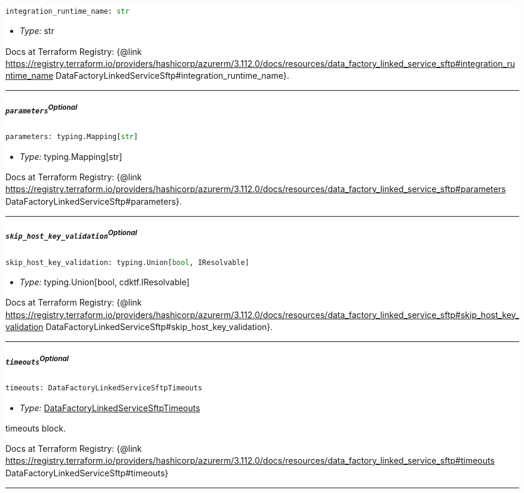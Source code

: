 ```python
integration_runtime_name: str
```

- *Type:* str

Docs at Terraform Registry: {@link https://registry.terraform.io/providers/hashicorp/azurerm/3.112.0/docs/resources/data_factory_linked_service_sftp#integration_runtime_name DataFactoryLinkedServiceSftp#integration_runtime_name}.

---

##### `parameters`<sup>Optional</sup> <a name="parameters" id="@cdktf/provider-azurerm.dataFactoryLinkedServiceSftp.DataFactoryLinkedServiceSftpConfig.property.parameters"></a>

```python
parameters: typing.Mapping[str]
```

- *Type:* typing.Mapping[str]

Docs at Terraform Registry: {@link https://registry.terraform.io/providers/hashicorp/azurerm/3.112.0/docs/resources/data_factory_linked_service_sftp#parameters DataFactoryLinkedServiceSftp#parameters}.

---

##### `skip_host_key_validation`<sup>Optional</sup> <a name="skip_host_key_validation" id="@cdktf/provider-azurerm.dataFactoryLinkedServiceSftp.DataFactoryLinkedServiceSftpConfig.property.skipHostKeyValidation"></a>

```python
skip_host_key_validation: typing.Union[bool, IResolvable]
```

- *Type:* typing.Union[bool, cdktf.IResolvable]

Docs at Terraform Registry: {@link https://registry.terraform.io/providers/hashicorp/azurerm/3.112.0/docs/resources/data_factory_linked_service_sftp#skip_host_key_validation DataFactoryLinkedServiceSftp#skip_host_key_validation}.

---

##### `timeouts`<sup>Optional</sup> <a name="timeouts" id="@cdktf/provider-azurerm.dataFactoryLinkedServiceSftp.DataFactoryLinkedServiceSftpConfig.property.timeouts"></a>

```python
timeouts: DataFactoryLinkedServiceSftpTimeouts
```

- *Type:* <a href="#@cdktf/provider-azurerm.dataFactoryLinkedServiceSftp.DataFactoryLinkedServiceSftpTimeouts">DataFactoryLinkedServiceSftpTimeouts</a>

timeouts block.

Docs at Terraform Registry: {@link https://registry.terraform.io/providers/hashicorp/azurerm/3.112.0/docs/resources/data_factory_linked_service_sftp#timeouts DataFactoryLinkedServiceSftp#timeouts}

---
